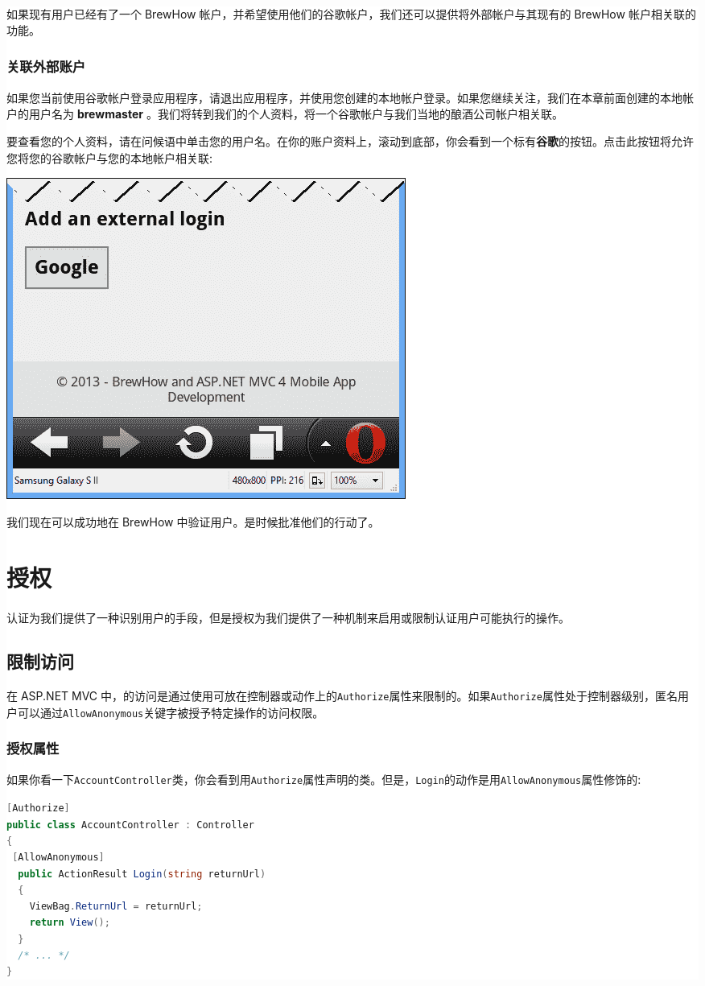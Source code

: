 如果现有用户已经有了一个 BrewHow 帐户，并希望使用他们的谷歌帐户，我们还可以提供将外部帐户与其现有的 BrewHow 帐户相关联的功能。

### 关联外部账户

如果您当前使用谷歌帐户登录应用程序，请退出应用程序，并使用您创建的本地帐户登录。如果您继续关注，我们在本章前面创建的本地帐户的用户名为 **brewmaster** 。我们将转到我们的个人资料，将一个谷歌帐户与我们当地的酿酒公司帐户相关联。

要查看您的个人资料，请在问候语中单击您的用户名。在你的账户资料上，滚动到底部，你会看到一个标有**谷歌**的按钮。点击此按钮将允许您将您的谷歌帐户与您的本地帐户相关联:

![Associating an external account](img/7362EN_09_15.jpg)

我们现在可以成功地在 BrewHow 中验证用户。是时候批准他们的行动了。

# 授权

认证为我们提供了一种识别用户的手段，但是授权为我们提供了一种机制来启用或限制认证用户可能执行的操作。

## 限制访问

在 ASP.NET MVC 中，的访问是通过使用可放在控制器或动作上的`Authorize`属性来限制的。如果`Authorize`属性处于控制器级别，匿名用户可以通过`AllowAnonymous`关键字被授予特定操作的访问权限。

### 授权属性

如果你看一下`AccountController`类，你会看到用`Authorize`属性声明的类。但是，`Login`的动作是用`AllowAnonymous`属性修饰的:

```cs
[Authorize]
public class AccountController : Controller
{
 [AllowAnonymous]
  public ActionResult Login(string returnUrl)
  {
    ViewBag.ReturnUrl = returnUrl;
    return View();
  }
  /* ... */
}
```
